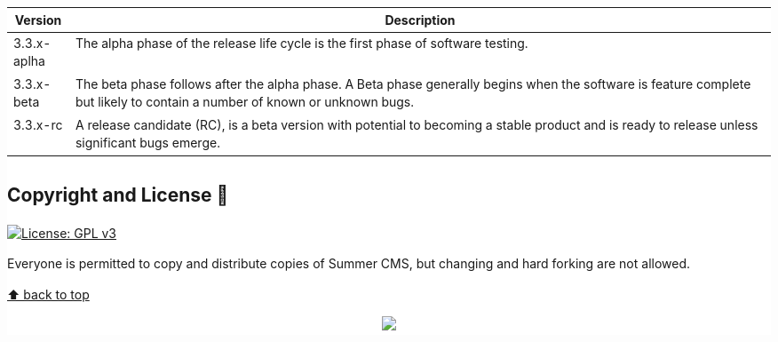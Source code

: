 | Version     | Description        |
| ----------- | ------------------ |
| 3.3.x-aplha | The alpha phase of the release life cycle is the first phase of software testing. |
| 3.3.x-beta  | The beta phase follows after the alpha phase. A Beta phase generally begins when the software is feature complete but likely to contain a number of known or unknown bugs. |
| 3.3.x-rc    | A release candidate (RC), is a beta version with potential to becoming a stable product and is ready to release unless significant bugs emerge. |

## Copyright and License 📄

[![License: GPL v3](https://img.shields.io/badge/License-GPLv3-blue.svg)](https://www.gnu.org/licenses/gpl-3.0)

Everyone is permitted to copy and distribute copies of Summer CMS, but changing and hard forking are not allowed.

[⬆ back to top](#table-of-contents-)

<p align="center"><img src="https://github.com/summer-cms/sc-main/blob/main/src/assets/images/luv.png"></p>
